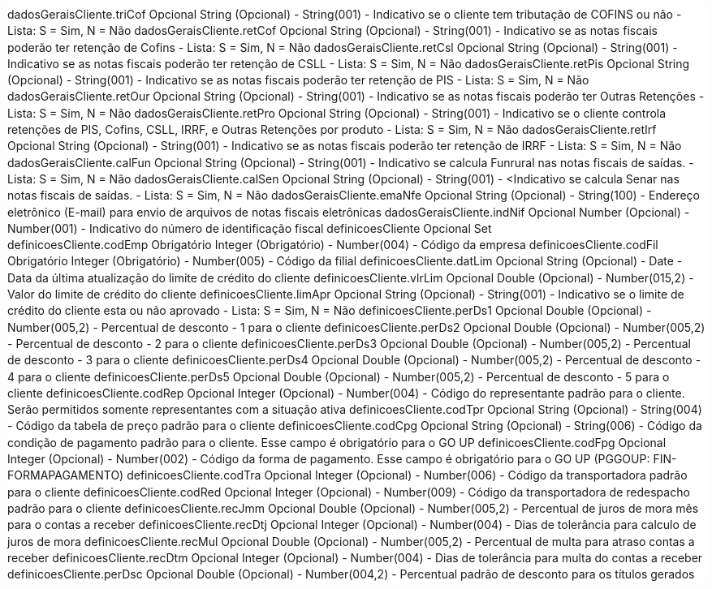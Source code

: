 dadosGeraisCliente.triCof	Opcional	String	(Opcional) - String(001) - Indicativo se o cliente tem tributação de COFINS ou não - Lista: S = Sim, N = Não
dadosGeraisCliente.retCof	Opcional	String	(Opcional) - String(001) - Indicativo se as notas fiscais poderão ter retenção de Cofins - Lista: S = Sim, N = Não
dadosGeraisCliente.retCsl	Opcional	String	(Opcional) - String(001) - Indicativo se as notas fiscais poderão ter retenção de CSLL - Lista: S = Sim, N = Não
dadosGeraisCliente.retPis	Opcional	String	(Opcional) - String(001) - Indicativo se as notas fiscais poderão ter retenção de PIS - Lista: S = Sim, N = Não
dadosGeraisCliente.retOur	Opcional	String	(Opcional) - String(001) - Indicativo se as notas fiscais poderão ter Outras Retenções - Lista: S = Sim, N = Não
dadosGeraisCliente.retPro	Opcional	String	(Opcional) - String(001) - Indicativo se o cliente controla retenções de PIS, Cofins, CSLL, IRRF, e Outras Retenções por produto - Lista: S = Sim, N = Não
dadosGeraisCliente.retIrf	Opcional	String	(Opcional) - String(001) - Indicativo se as notas fiscais poderão ter retenção de IRRF - Lista: S = Sim, N = Não
dadosGeraisCliente.calFun	Opcional	String	(Opcional) - String(001) - Indicativo se calcula Funrural nas notas fiscais de saídas. - Lista: S = Sim, N = Não
dadosGeraisCliente.calSen	Opcional	String	(Opcional) - String(001) - <Indicativo se calcula Senar nas notas fiscais de saídas. - Lista: S = Sim, N = Não
dadosGeraisCliente.emaNfe	Opcional	String	(Opcional) - String(100) - Endereço eletrônico (E-mail) para envio de arquivos de notas fiscais eletrônicas
dadosGeraisCliente.indNif	Opcional	Number	(Opcional) - Number(001) - Indicativo do número de identificação fiscal
definicoesCliente	Opcional	Set	 
definicoesCliente.codEmp	Obrigatório	Integer	(Obrigatório) - Number(004) - Código da empresa
definicoesCliente.codFil	Obrigatório	Integer	(Obrigatório) - Number(005) - Código da filial
definicoesCliente.datLim	Opcional	String	(Opcional) - Date - Data da última atualização do limite de crédito do cliente
definicoesCliente.vlrLim	Opcional	Double	(Opcional) - Number(015,2) - Valor do limite de crédito do cliente
definicoesCliente.limApr	Opcional	String	(Opcional) - String(001) - Indicativo se o limite de crédito do cliente esta ou não aprovado - Lista: S = Sim, N = Não
definicoesCliente.perDs1	Opcional	Double	(Opcional) - Number(005,2) - Percentual de desconto - 1 para o cliente
definicoesCliente.perDs2	Opcional	Double	(Opcional) - Number(005,2) - Percentual de desconto - 2 para o cliente
definicoesCliente.perDs3	Opcional	Double	(Opcional) - Number(005,2) - Percentual de desconto - 3 para o cliente
definicoesCliente.perDs4	Opcional	Double	(Opcional) - Number(005,2) - Percentual de desconto - 4 para o cliente
definicoesCliente.perDs5	Opcional	Double	(Opcional) - Number(005,2) - Percentual de desconto - 5 para o cliente
definicoesCliente.codRep	Opcional	Integer	(Opcional) - Number(004) - Código do representante padrão para o cliente. Serão permitidos somente representantes com a situação ativa
definicoesCliente.codTpr	Opcional	String	(Opcional) - String(004) - Código da tabela de preço padrão para o cliente
definicoesCliente.codCpg	Opcional	String	(Opcional) - String(006) - Código da condição de pagamento padrão para o cliente. Esse campo é obrigatório para o GO UP
definicoesCliente.codFpg	Opcional	Integer	(Opcional) - Number(002) - Código da forma de pagamento. Esse campo é obrigatório para o GO UP (PGGOUP: FIN-FORMAPAGAMENTO)
definicoesCliente.codTra	Opcional	Integer	(Opcional) - Number(006) - Código da transportadora padrão para o cliente
definicoesCliente.codRed	Opcional	Integer	(Opcional) - Number(009) - Código da transportadora de redespacho padrão para o cliente
definicoesCliente.recJmm	Opcional	Double	(Opcional) - Number(005,2) - Percentual de juros de mora mês para o contas a receber
definicoesCliente.recDtj	Opcional	Integer	(Opcional) - Number(004) - Dias de tolerância para calculo de juros de mora
definicoesCliente.recMul	Opcional	Double	(Opcional) - Number(005,2) - Percentual de multa para atraso contas a receber
definicoesCliente.recDtm	Opcional	Integer	(Opcional) - Number(004) - Dias de tolerância para multa do contas a receber
definicoesCliente.perDsc	Opcional	Double	(Opcional) - Number(004,2) - Percentual padrão de desconto para os títulos gerados